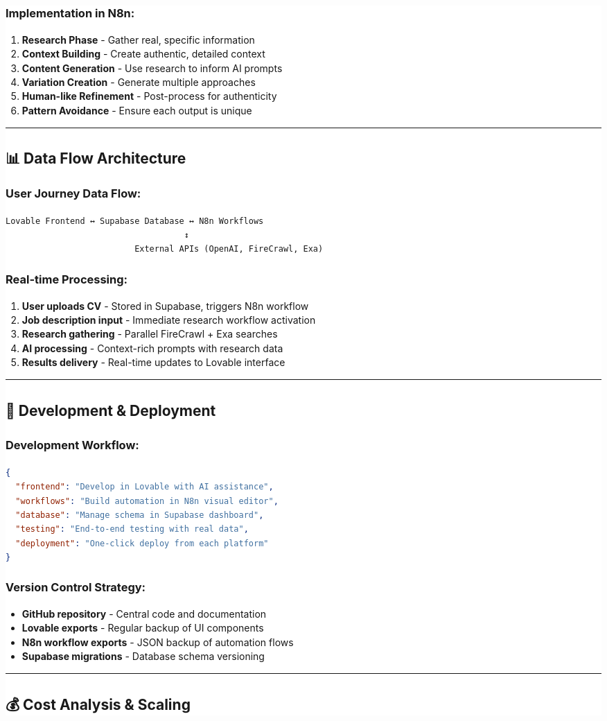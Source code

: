 ### Implementation in N8n:
1. **Research Phase** - Gather real, specific information
2. **Context Building** - Create authentic, detailed context
3. **Content Generation** - Use research to inform AI prompts
4. **Variation Creation** - Generate multiple approaches
5. **Human-like Refinement** - Post-process for authenticity
6. **Pattern Avoidance** - Ensure each output is unique

---

## 📊 Data Flow Architecture

### User Journey Data Flow:
```
Lovable Frontend ↔ Supabase Database ↔ N8n Workflows
                                    ↕
                          External APIs (OpenAI, FireCrawl, Exa)
```

### Real-time Processing:
1. **User uploads CV** - Stored in Supabase, triggers N8n workflow
2. **Job description input** - Immediate research workflow activation  
3. **Research gathering** - Parallel FireCrawl + Exa searches
4. **AI processing** - Context-rich prompts with research data
5. **Results delivery** - Real-time updates to Lovable interface

---

## 🚀 Development & Deployment

### Development Workflow:
```json
{
  "frontend": "Develop in Lovable with AI assistance",
  "workflows": "Build automation in N8n visual editor", 
  "database": "Manage schema in Supabase dashboard",
  "testing": "End-to-end testing with real data",
  "deployment": "One-click deploy from each platform"
}
```

### Version Control Strategy:
- **GitHub repository** - Central code and documentation
- **Lovable exports** - Regular backup of UI components
- **N8n workflow exports** - JSON backup of automation flows
- **Supabase migrations** - Database schema versioning

---

## 💰 Cost Analysis & Scaling
